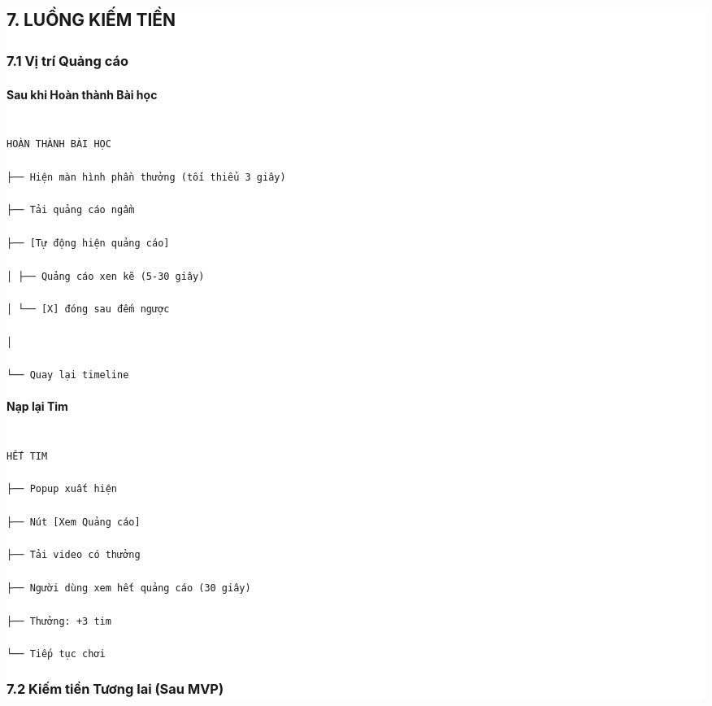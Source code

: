 
## 7. LUỒNG KIẾM TIỀN

  

### 7.1 Vị trí Quảng cáo

  

#### Sau khi Hoàn thành Bài học

```

HOÀN THÀNH BÀI HỌC

├── Hiện màn hình phần thưởng (tối thiểu 3 giây)

├── Tải quảng cáo ngầm

├── [Tự động hiện quảng cáo]

│ ├── Quảng cáo xen kẽ (5-30 giây)

│ └── [X] đóng sau đếm ngược

│

└── Quay lại timeline

```

  

#### Nạp lại Tim

```

HẾT TIM

├── Popup xuất hiện

├── Nút [Xem Quảng cáo]

├── Tải video có thưởng

├── Người dùng xem hết quảng cáo (30 giây)

├── Thưởng: +3 tim

└── Tiếp tục chơi

```

  

### 7.2 Kiếm tiền Tương lai (Sau MVP)
